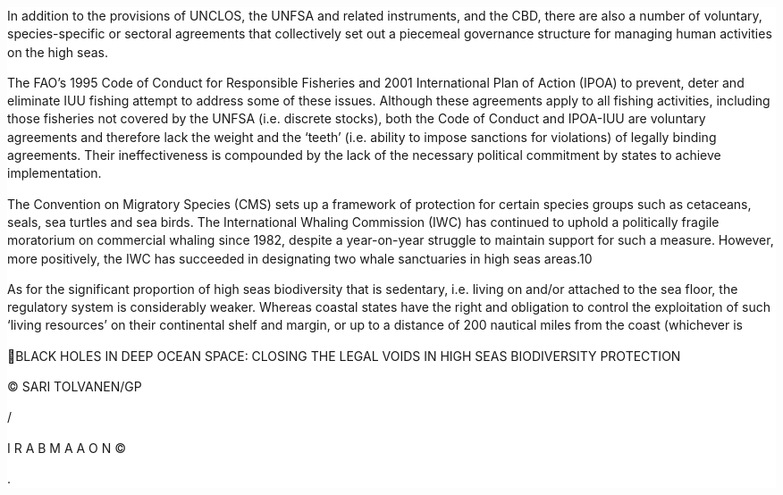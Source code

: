 In addition to the provisions of UNCLOS, the UNFSA and related
instruments, and the CBD, there are also a number of voluntary,
species-specific or sectoral agreements that collectively set out a
piecemeal governance structure for managing human activities on
the high seas.

The FAO’s 1995 Code of Conduct for Responsible Fisheries and
2001 International Plan of Action (IPOA) to prevent, deter and
eliminate IUU fishing attempt to address some of these issues.
Although these agreements apply to all fishing activities, including
those fisheries not covered by the UNFSA (i.e. discrete stocks),
both the Code of Conduct and IPOA-IUU are voluntary agreements
and therefore lack the weight and the ‘teeth’ (i.e. ability to impose
sanctions for violations) of legally binding agreements. Their
ineffectiveness is compounded by the lack of the necessary political
commitment by states to achieve implementation.

The Convention on Migratory Species (CMS) sets up a framework
of protection for certain species groups such as cetaceans, seals,
sea turtles and sea birds. The International Whaling Commission
(IWC) has continued to uphold a politically fragile moratorium on
commercial whaling since 1982, despite a year-on-year struggle to
maintain support for such a measure. However, more positively,
the IWC has succeeded in designating two whale sanctuaries in
high seas areas.10

As for the significant proportion of high seas biodiversity that is
sedentary, i.e. living on and/or attached to the sea floor, the
regulatory system is considerably weaker. Whereas coastal states
have the right and obligation to control the exploitation of such
‘living resources’ on their continental shelf and margin, or up to a
distance of 200 nautical miles from the coast (whichever is

BLACK HOLES IN
DEEP OCEAN SPACE:
CLOSING THE LEGAL VOIDS IN
HIGH SEAS BIODIVERSITY PROTECTION

© SARI TOLVANEN/GP

/

I
R
A
B
M
A
A
O
N
©

.
